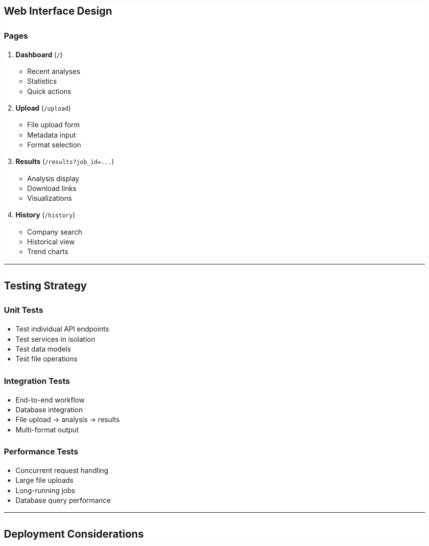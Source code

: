 ## Web Interface Design

### Pages

1. **Dashboard** (`/`)
   - Recent analyses
   - Statistics
   - Quick actions

2. **Upload** (`/upload`)
   - File upload form
   - Metadata input
   - Format selection

3. **Results** (`/results?job_id=...`)
   - Analysis display
   - Download links
   - Visualizations

4. **History** (`/history`)
   - Company search
   - Historical view
   - Trend charts

---

## Testing Strategy

### Unit Tests

- Test individual API endpoints
- Test services in isolation
- Test data models
- Test file operations

### Integration Tests

- End-to-end workflow
- Database integration
- File upload → analysis → results
- Multi-format output

### Performance Tests

- Concurrent request handling
- Large file uploads
- Long-running jobs
- Database query performance

---

## Deployment Considerations
